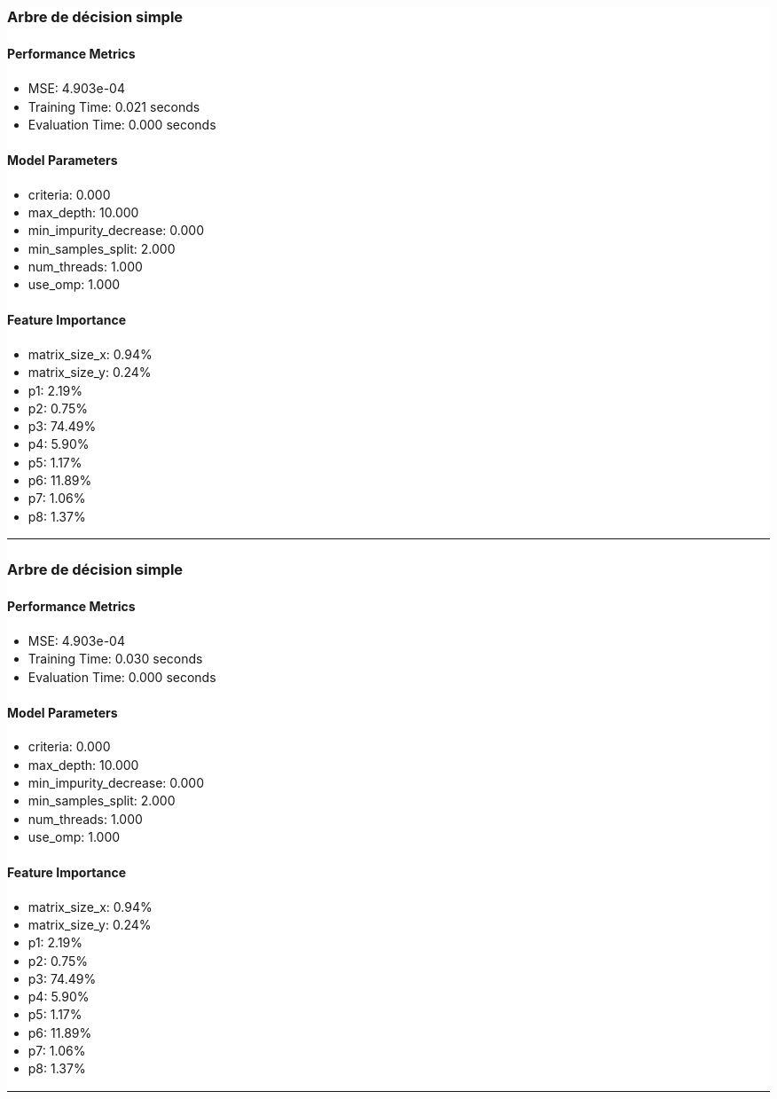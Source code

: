 
### Arbre de décision simple

#### Performance Metrics
- MSE: 4.903e-04
- Training Time: 0.021 seconds
- Evaluation Time: 0.000 seconds

#### Model Parameters
- criteria: 0.000
- max_depth: 10.000
- min_impurity_decrease: 0.000
- min_samples_split: 2.000
- num_threads: 1.000
- use_omp: 1.000

#### Feature Importance
- matrix_size_x: 0.94%
- matrix_size_y: 0.24%
- p1: 2.19%
- p2: 0.75%
- p3: 74.49%
- p4: 5.90%
- p5: 1.17%
- p6: 11.89%
- p7: 1.06%
- p8: 1.37%

---

### Arbre de décision simple

#### Performance Metrics
- MSE: 4.903e-04
- Training Time: 0.030 seconds
- Evaluation Time: 0.000 seconds

#### Model Parameters
- criteria: 0.000
- max_depth: 10.000
- min_impurity_decrease: 0.000
- min_samples_split: 2.000
- num_threads: 1.000
- use_omp: 1.000

#### Feature Importance
- matrix_size_x: 0.94%
- matrix_size_y: 0.24%
- p1: 2.19%
- p2: 0.75%
- p3: 74.49%
- p4: 5.90%
- p5: 1.17%
- p6: 11.89%
- p7: 1.06%
- p8: 1.37%

---